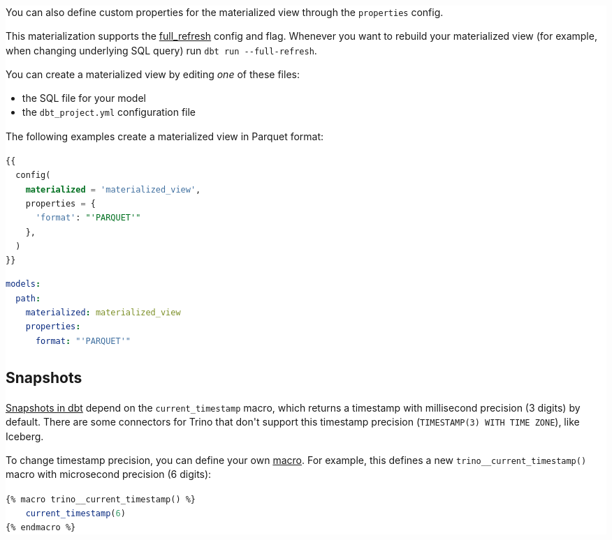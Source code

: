 You can also define custom properties for the materialized view through the `properties` config.

This materialization supports the [full_refresh](https://docs.getdbt.com/reference/resource-configs/full_refresh) config and flag.
Whenever you want to rebuild your materialized view (for example, when changing underlying SQL query) run `dbt run --full-refresh`.

You can create a materialized view by editing _one_ of these files:
- the SQL file for your model
- the `dbt_project.yml` configuration file

The following examples create a materialized view in Parquet format: 

<File name='models/YOUR_MODEL_NAME.sql'>

```sql
{{
  config(
    materialized = 'materialized_view',
    properties = {
      'format': "'PARQUET'"
    },
  )
}}
```

</File>


<File name='dbt_project.yml'>

```yaml 
models:
  path:
    materialized: materialized_view
    properties:
      format: "'PARQUET'"
```
</File>

## Snapshots

[Snapshots in dbt](/docs/build/snapshots) depend on the `current_timestamp` macro, which returns a timestamp with millisecond precision (3 digits) by default. There are some connectors for Trino that don't support this timestamp precision (`TIMESTAMP(3) WITH TIME ZONE`), like Iceberg.

To change timestamp precision, you can define your own [macro](/docs/build/jinja-macros). For example, this defines a new `trino__current_timestamp()` macro with microsecond precision (6 digits): 

<File name='macros/YOUR_MACRO_NAME.sql'>

```sql
{% macro trino__current_timestamp() %}
    current_timestamp(6)
{% endmacro %}
```
</File>
